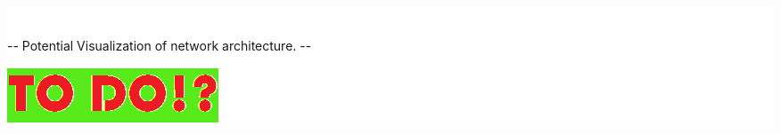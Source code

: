<img src="images/white.jpg" width = "10"/>

-- Potential Visualization of network architecture. --

![](images/IsToDo.png)
